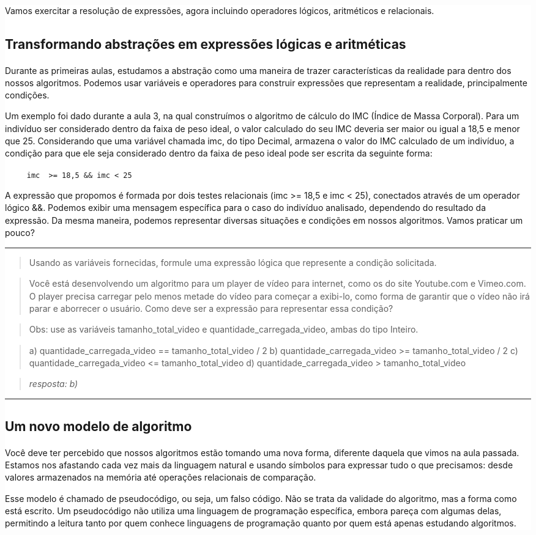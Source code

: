 Vamos exercitar a resolução de expressões, agora incluindo operadores lógicos, aritméticos e relacionais.

## Transformando abstrações em expressões lógicas e aritméticas

Durante as primeiras aulas, estudamos a abstração como uma maneira de trazer características da realidade para dentro dos nossos algoritmos. Podemos usar variáveis e operadores para construir expressões que representam a realidade, principalmente condições.

Um exemplo foi dado durante a aula 3, na qual construímos o algoritmo de cálculo do IMC (Índice de Massa Corporal). Para um indivíduo ser considerado dentro da faixa de peso ideal, o valor calculado do seu IMC deveria ser maior ou igual a 18,5 e menor que 25. Considerando que uma variável chamada imc, do tipo Decimal, armazena o valor do IMC calculado de um indivíduo, a condição para que ele seja considerado dentro da faixa de peso ideal pode ser escrita da seguinte forma:

```
     imc  >= 18,5 && imc < 25
```

A expressão que propomos é formada por dois testes relacionais (imc >= 18,5 e imc < 25), conectados através de um operador lógico &&. Podemos exibir uma mensagem específica para o caso do indivíduo analisado, dependendo do resultado da expressão. Da mesma maneira, podemos representar diversas situações e condições em nossos algoritmos. Vamos praticar um pouco?

---

> Usando as variáveis fornecidas, formule uma expressão lógica que represente a condição solicitada.

> Você está desenvolvendo um algoritmo para um player de vídeo para internet, como os do site Youtube.com e Vimeo.com. O player precisa carregar pelo menos metade do vídeo para começar a exibi-lo, como forma de garantir que o vídeo não irá parar e aborrecer o usuário. Como deve ser a expressão para representar essa condição?

> Obs: use as variáveis tamanho_total_video e quantidade_carregada_video, ambas do tipo Inteiro.

> a) quantidade_carregada_video == tamanho_total_video / 2
> b) quantidade_carregada_video >= tamanho_total_video / 2
> c) quantidade_carregada_video <= tamanho_total_video
> d) quantidade_carregada_video > tamanho_total_video

> *resposta: b)*

---

## Um novo modelo de algoritmo

Você deve ter percebido que nossos algoritmos estão tomando uma nova forma, diferente daquela que vimos na aula passada. Estamos nos afastando cada vez mais da linguagem natural e usando símbolos para expressar tudo o que precisamos: desde valores armazenados na memória até operações relacionais de comparação.

Esse modelo é chamado de pseudocódigo, ou seja, um falso código. Não se trata da validade do algoritmo, mas a forma como está escrito. Um pseudocódigo não utiliza uma linguagem de programação específica, embora pareça com algumas delas, permitindo a leitura tanto por quem conhece linguagens de programação quanto por quem está apenas estudando algoritmos.
